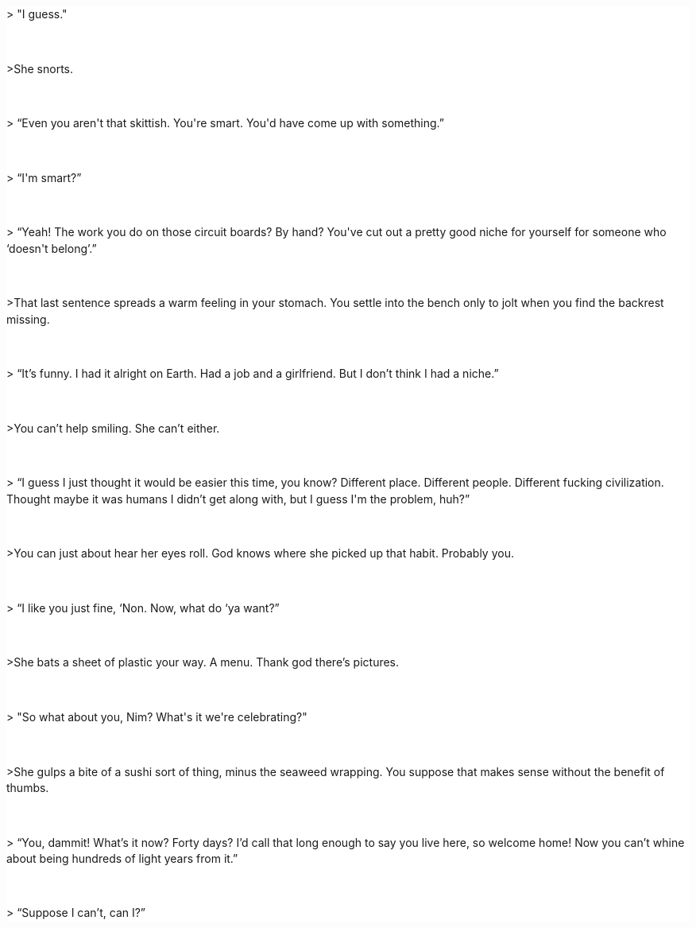 
\> "I guess."

 

\>She snorts.

 

\> “Even you aren't that skittish. You're smart. You'd have come up with
something.”

 

\> “I'm smart?”

 

\> “Yeah! The work you do on those circuit boards? By hand? You've cut out a
pretty good niche for yourself for someone who ‘doesn't belong’.”

 

\>That last sentence spreads a warm feeling in your stomach. You settle into the
bench only to jolt when you find the backrest missing.

 

\> “It’s funny. I had it alright on Earth. Had a job and a girlfriend. But I
don’t think I had a niche.”

 

\>You can’t help smiling. She can’t either.

 

\> “I guess I just thought it would be easier this time, you know? Different
place. Different people. Different fucking civilization. Thought maybe it was
humans I didn’t get along with, but I guess I'm the problem, huh?”

 

\>You can just about hear her eyes roll. God knows where she picked up that
habit. Probably you.

 

\> “I like you just fine, ‘Non. Now, what do ‘ya want?”

 

\>She bats a sheet of plastic your way. A menu. Thank god there’s pictures.

 

\> "So what about you, Nim? What's it we're celebrating?"

 

\>She gulps a bite of a sushi sort of thing, minus the seaweed wrapping. You
suppose that makes sense without the benefit of thumbs.

 

\> “You, dammit! What’s it now? Forty days? I’d call that long enough to say you
live here, so welcome home! Now you can’t whine about being hundreds of light
years from it.”

 

\> “Suppose I can’t, can I?”
